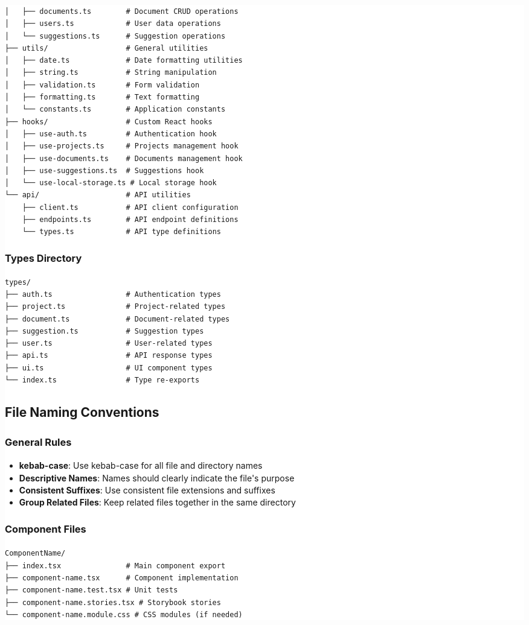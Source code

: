```
│   ├── documents.ts        # Document CRUD operations
│   ├── users.ts            # User data operations
│   └── suggestions.ts      # Suggestion operations
├── utils/                  # General utilities
│   ├── date.ts             # Date formatting utilities
│   ├── string.ts           # String manipulation
│   ├── validation.ts       # Form validation
│   ├── formatting.ts       # Text formatting
│   └── constants.ts        # Application constants
├── hooks/                  # Custom React hooks
│   ├── use-auth.ts         # Authentication hook
│   ├── use-projects.ts     # Projects management hook
│   ├── use-documents.ts    # Documents management hook
│   ├── use-suggestions.ts  # Suggestions hook
│   └── use-local-storage.ts # Local storage hook
└── api/                    # API utilities
    ├── client.ts           # API client configuration
    ├── endpoints.ts        # API endpoint definitions
    └── types.ts            # API type definitions
```

### Types Directory
```
types/
├── auth.ts                 # Authentication types
├── project.ts              # Project-related types
├── document.ts             # Document-related types
├── suggestion.ts           # Suggestion types
├── user.ts                 # User-related types
├── api.ts                  # API response types
├── ui.ts                   # UI component types
└── index.ts                # Type re-exports
```

## File Naming Conventions

### General Rules
- **kebab-case**: Use kebab-case for all file and directory names
- **Descriptive Names**: Names should clearly indicate the file's purpose
- **Consistent Suffixes**: Use consistent file extensions and suffixes
- **Group Related Files**: Keep related files together in the same directory

### Component Files
```
ComponentName/
├── index.tsx               # Main component export
├── component-name.tsx      # Component implementation
├── component-name.test.tsx # Unit tests
├── component-name.stories.tsx # Storybook stories
└── component-name.module.css # CSS modules (if needed)
```
